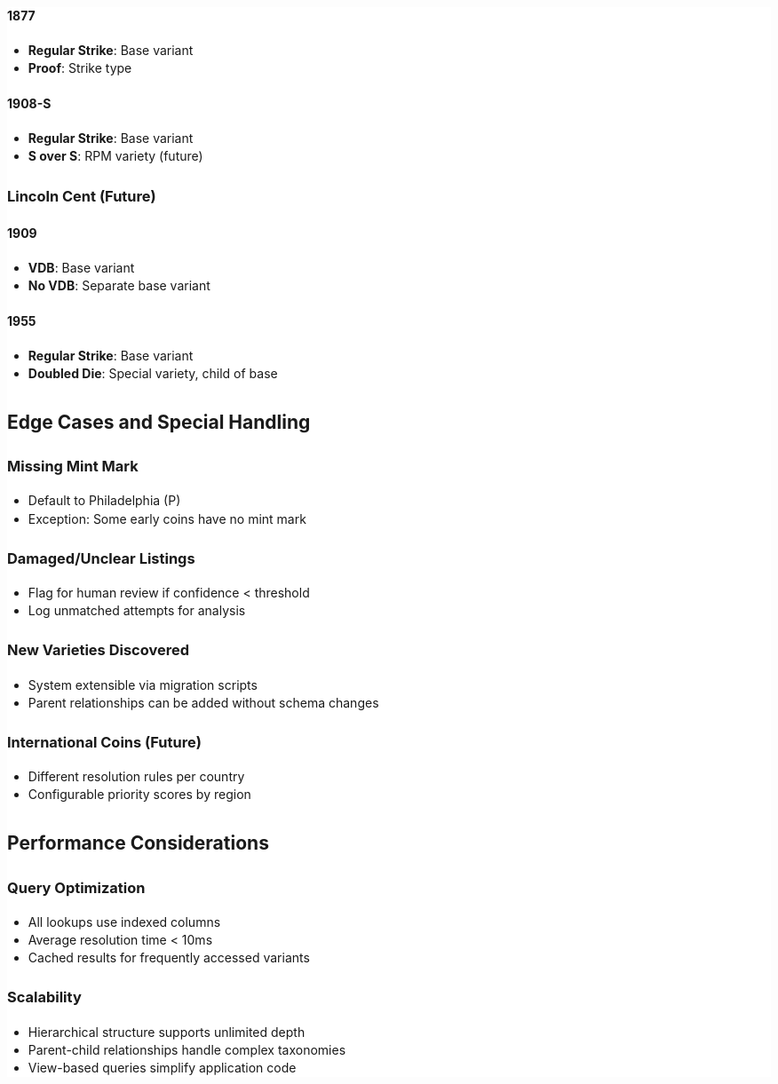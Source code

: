 #### 1877
- **Regular Strike**: Base variant
- **Proof**: Strike type

#### 1908-S
- **Regular Strike**: Base variant
- **S over S**: RPM variety (future)

### Lincoln Cent (Future)

#### 1909
- **VDB**: Base variant
- **No VDB**: Separate base variant

#### 1955
- **Regular Strike**: Base variant
- **Doubled Die**: Special variety, child of base

## Edge Cases and Special Handling

### Missing Mint Mark
- Default to Philadelphia (P)
- Exception: Some early coins have no mint mark

### Damaged/Unclear Listings
- Flag for human review if confidence < threshold
- Log unmatched attempts for analysis

### New Varieties Discovered
- System extensible via migration scripts
- Parent relationships can be added without schema changes

### International Coins (Future)
- Different resolution rules per country
- Configurable priority scores by region

## Performance Considerations

### Query Optimization
- All lookups use indexed columns
- Average resolution time < 10ms
- Cached results for frequently accessed variants

### Scalability
- Hierarchical structure supports unlimited depth
- Parent-child relationships handle complex taxonomies
- View-based queries simplify application code
